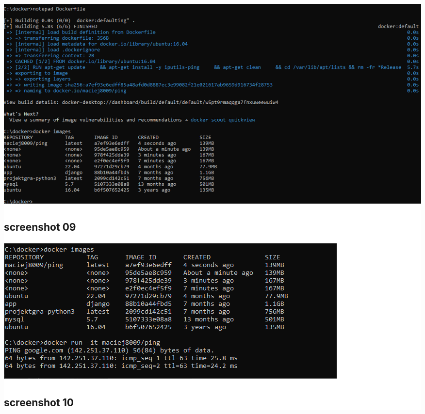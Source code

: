 ![screenshot 09](images/ex3/Screenshot_9.png)

screenshot 09
---

![screenshot 10](images/ex3/Screenshot_10.png)

screenshot 10
---